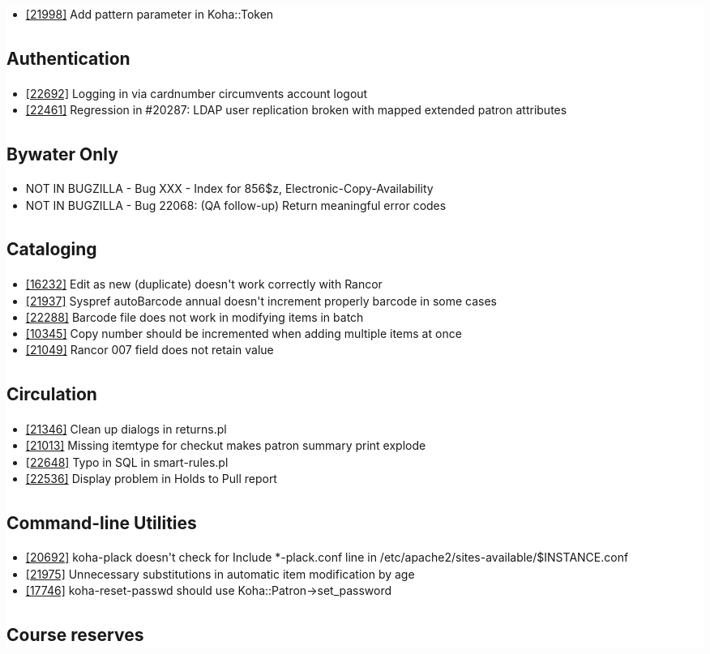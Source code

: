 - [[21998]](http://bugs.koha-community.org/bugzilla3/show_bug.cgi?id=21998) Add pattern parameter in Koha::Token

## Authentication

- [[22692]](http://bugs.koha-community.org/bugzilla3/show_bug.cgi?id=22692) Logging in via cardnumber circumvents account logout
- [[22461]](http://bugs.koha-community.org/bugzilla3/show_bug.cgi?id=22461) Regression in #20287: LDAP user replication broken with mapped extended patron attributes

## Bywater Only

- NOT IN BUGZILLA - Bug XXX - Index for 856$z, Electronic-Copy-Availability
- NOT IN BUGZILLA - Bug 22068: (QA follow-up) Return meaningful error codes

## Cataloging

- [[16232]](http://bugs.koha-community.org/bugzilla3/show_bug.cgi?id=16232) Edit as new (duplicate) doesn't work correctly with Rancor
- [[21937]](http://bugs.koha-community.org/bugzilla3/show_bug.cgi?id=21937) Syspref autoBarcode annual doesn't increment properly barcode in some cases
- [[22288]](http://bugs.koha-community.org/bugzilla3/show_bug.cgi?id=22288) Barcode file does not work in modifying items in batch
- [[10345]](http://bugs.koha-community.org/bugzilla3/show_bug.cgi?id=10345) Copy number should be incremented when adding multiple items at once
- [[21049]](http://bugs.koha-community.org/bugzilla3/show_bug.cgi?id=21049) Rancor 007 field does not retain value

## Circulation

- [[21346]](http://bugs.koha-community.org/bugzilla3/show_bug.cgi?id=21346) Clean up dialogs in returns.pl
- [[21013]](http://bugs.koha-community.org/bugzilla3/show_bug.cgi?id=21013) Missing itemtype for checkut makes patron summary print explode
- [[22648]](http://bugs.koha-community.org/bugzilla3/show_bug.cgi?id=22648) Typo in SQL in smart-rules.pl
- [[22536]](http://bugs.koha-community.org/bugzilla3/show_bug.cgi?id=22536) Display problem in Holds to Pull report

## Command-line Utilities

- [[20692]](http://bugs.koha-community.org/bugzilla3/show_bug.cgi?id=20692) koha-plack doesn't check for Include *-plack.conf line in /etc/apache2/sites-available/$INSTANCE.conf
- [[21975]](http://bugs.koha-community.org/bugzilla3/show_bug.cgi?id=21975) Unnecessary substitutions in automatic item modification by age
- [[17746]](http://bugs.koha-community.org/bugzilla3/show_bug.cgi?id=17746) koha-reset-passwd should use Koha::Patron->set_password

## Course reserves
